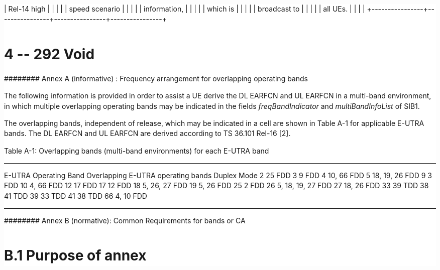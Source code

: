 | Rel-14 high    |                |                |                |
| speed scenario |                |                |                |
| information,   |                |                |                |
| which is       |                |                |                |
| broadcast to   |                |                |                |
| all UEs.       |                |                |                |
+----------------+----------------+----------------+----------------+

4 -- 292 Void
=============

########  Annex A (informative) : Frequency arrangement for overlapping operating bands

The following information is provided in order to assist a UE derive the
DL EARFCN and UL EARFCN in a multi-band environment, in which multiple
overlapping operating bands may be indicated in the fields
*freqBandIndicator* and *multiBandInfoList* of SIB1.

The overlapping bands, independent of release, which may be indicated in
a cell are shown in Table A-1 for applicable E-UTRA bands. The DL EARFCN
and UL EARFCN are derived according to TS 36.101 Rel-16 \[2\].

Table A-1: Overlapping bands (multi-band environments) for each E-UTRA
band

  ----------------------- ------------------------------------ -------------
  E-UTRA Operating Band   Overlapping E-UTRA operating bands   Duplex Mode
  2                       25                                   FDD
  3                       9                                    FDD
  4                       10, 66                               FDD
  5                       18, 19, 26                           FDD
  9                       3                                    FDD
  10                      4, 66                                FDD
  12                      17                                   FDD
  17                      12                                   FDD
  18                      5, 26, 27                            FDD
  19                      5, 26                                FDD
  25                      2                                    FDD
  26                      5, 18, 19, 27                        FDD
  27                      18, 26                               FDD
  33                      39                                   TDD
  38                      41                                   TDD
  39                      33                                   TDD
  41                      38                                   TDD
  66                      4, 10                                FDD
  ----------------------- ------------------------------------ -------------

########  Annex B (normative): Common Requirements for bands or CA

B.1 Purpose of annex
====================
